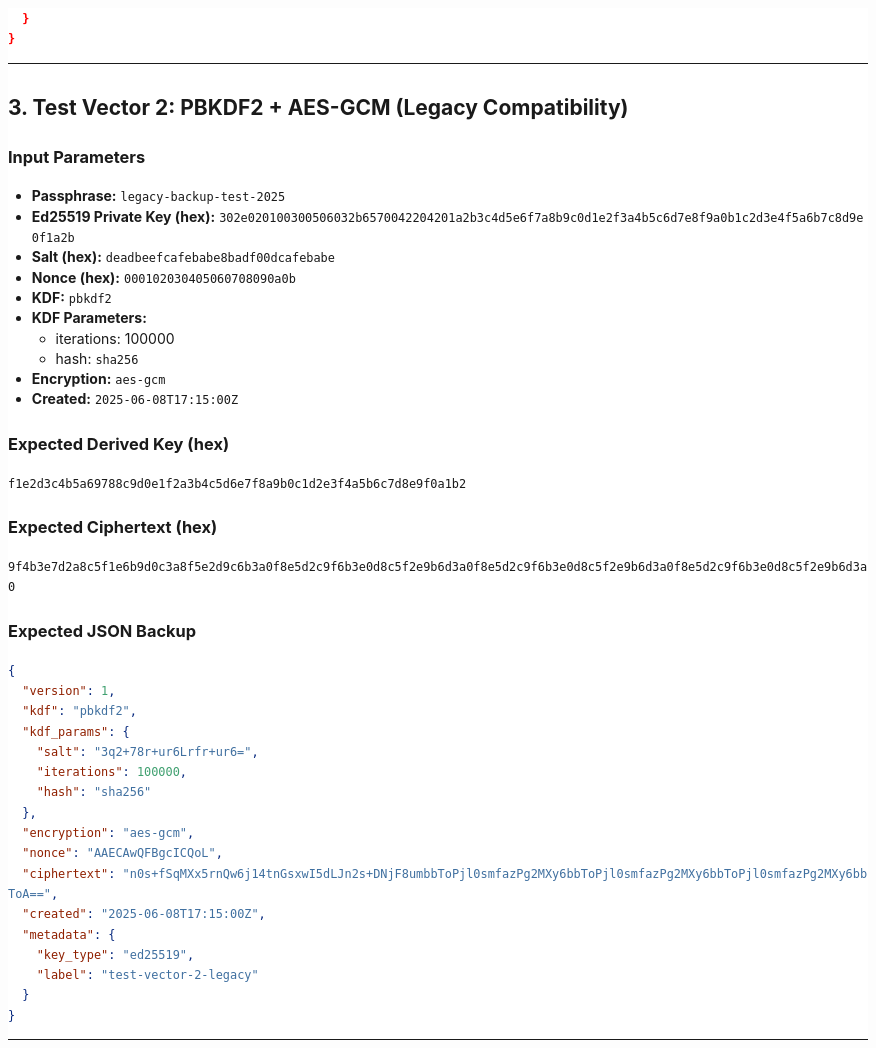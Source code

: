 ```json
  }
}
```

---

## 3. Test Vector 2: PBKDF2 + AES-GCM (Legacy Compatibility)

### Input Parameters
- **Passphrase:** `legacy-backup-test-2025`
- **Ed25519 Private Key (hex):** `302e020100300506032b6570042204201a2b3c4d5e6f7a8b9c0d1e2f3a4b5c6d7e8f9a0b1c2d3e4f5a6b7c8d9e0f1a2b`
- **Salt (hex):** `deadbeefcafebabe8badf00dcafebabe`
- **Nonce (hex):** `000102030405060708090a0b`
- **KDF:** `pbkdf2`
- **KDF Parameters:**
  - iterations: 100000
  - hash: `sha256`
- **Encryption:** `aes-gcm`
- **Created:** `2025-06-08T17:15:00Z`

### Expected Derived Key (hex)
`f1e2d3c4b5a69788c9d0e1f2a3b4c5d6e7f8a9b0c1d2e3f4a5b6c7d8e9f0a1b2`

### Expected Ciphertext (hex)
`9f4b3e7d2a8c5f1e6b9d0c3a8f5e2d9c6b3a0f8e5d2c9f6b3e0d8c5f2e9b6d3a0f8e5d2c9f6b3e0d8c5f2e9b6d3a0f8e5d2c9f6b3e0d8c5f2e9b6d3a0`

### Expected JSON Backup
```json
{
  "version": 1,
  "kdf": "pbkdf2",
  "kdf_params": {
    "salt": "3q2+78r+ur6Lrfr+ur6=",
    "iterations": 100000,
    "hash": "sha256"
  },
  "encryption": "aes-gcm",
  "nonce": "AAECAwQFBgcICQoL",
  "ciphertext": "n0s+fSqMXx5rnQw6j14tnGsxwI5dLJn2s+DNjF8umbbToPjl0smfazPg2MXy6bbToPjl0smfazPg2MXy6bbToPjl0smfazPg2MXy6bbToA==",
  "created": "2025-06-08T17:15:00Z",
  "metadata": {
    "key_type": "ed25519",
    "label": "test-vector-2-legacy"
  }
}
```

---